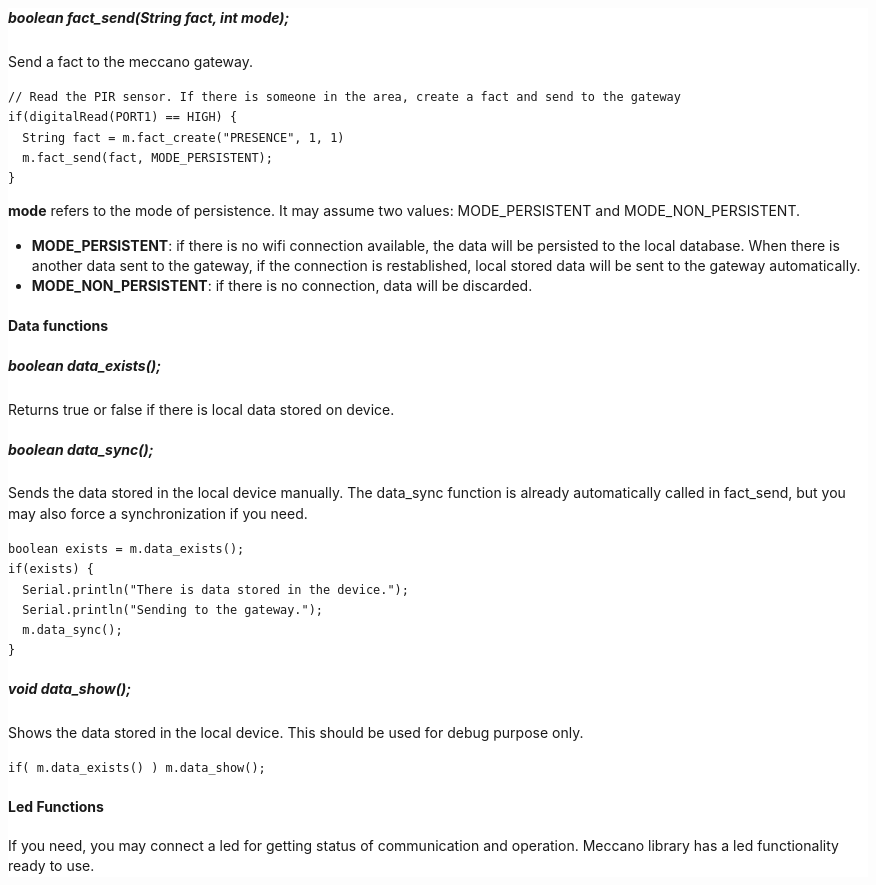 
##### boolean fact_send(String fact, int mode); #####

Send a fact to the meccano gateway.

```
// Read the PIR sensor. If there is someone in the area, create a fact and send to the gateway
if(digitalRead(PORT1) == HIGH) {
  String fact = m.fact_create("PRESENCE", 1, 1)
  m.fact_send(fact, MODE_PERSISTENT);
}
```

**mode** refers to the mode of persistence. It may assume two values: MODE_PERSISTENT and MODE_NON_PERSISTENT. 

- **MODE_PERSISTENT**: if there is no wifi connection available, the data will be persisted to the local database. When there is another data sent to the gateway, if the connection is restablished, local stored data will be sent to the gateway automatically.
- **MODE_NON_PERSISTENT**: if there is no connection, data will be discarded.


#### Data functions ####



##### boolean data_exists(); #####

Returns true or false if there is local data stored on device.



##### boolean data_sync(); #####

Sends the data stored in the local device manually. The data_sync function is already automatically called in fact_send, but you may also force a synchronization if you need.

```
boolean exists = m.data_exists();
if(exists) {
  Serial.println("There is data stored in the device.");
  Serial.println("Sending to the gateway.");
  m.data_sync();
}

```


##### void data_show(); #####

Shows the data stored in the local device. This should be used for debug purpose only.

```
if( m.data_exists() ) m.data_show();
```



#### Led Functions ####

If you need, you may connect a led for getting status of communication and operation. Meccano library has a led functionality ready to use.
